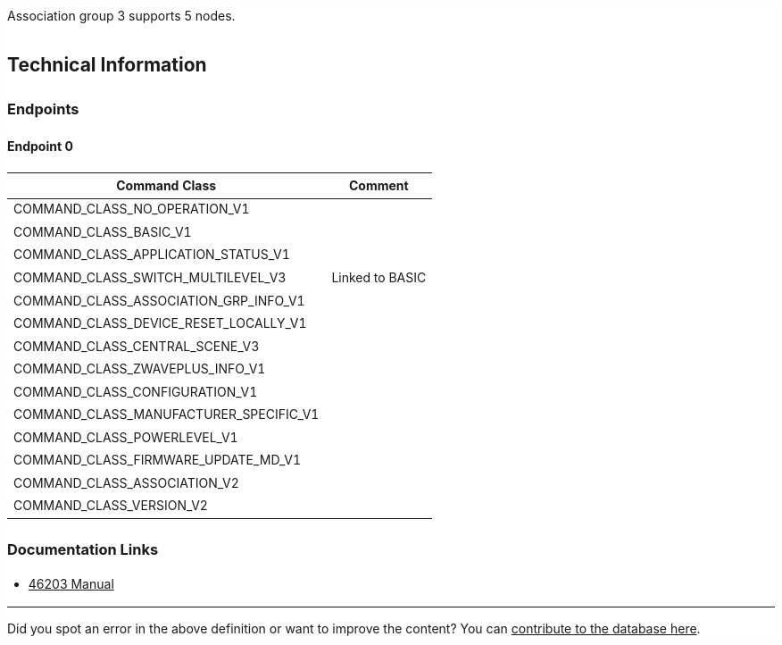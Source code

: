 Association group 3 supports 5 nodes.

## Technical Information

### Endpoints

#### Endpoint 0

| Command Class | Comment |
|---------------|---------|
| COMMAND_CLASS_NO_OPERATION_V1| |
| COMMAND_CLASS_BASIC_V1| |
| COMMAND_CLASS_APPLICATION_STATUS_V1| |
| COMMAND_CLASS_SWITCH_MULTILEVEL_V3| Linked to BASIC|
| COMMAND_CLASS_ASSOCIATION_GRP_INFO_V1| |
| COMMAND_CLASS_DEVICE_RESET_LOCALLY_V1| |
| COMMAND_CLASS_CENTRAL_SCENE_V3| |
| COMMAND_CLASS_ZWAVEPLUS_INFO_V1| |
| COMMAND_CLASS_CONFIGURATION_V1| |
| COMMAND_CLASS_MANUFACTURER_SPECIFIC_V1| |
| COMMAND_CLASS_POWERLEVEL_V1| |
| COMMAND_CLASS_FIRMWARE_UPDATE_MD_V1| |
| COMMAND_CLASS_ASSOCIATION_V2| |
| COMMAND_CLASS_VERSION_V2| |

### Documentation Links

* [46203 Manual ](https://www.opensmarthouse.org/zwavedatabase/1080/46203-QSG-v1.pdf)

---

Did you spot an error in the above definition or want to improve the content?
You can [contribute to the database here](https://www.opensmarthouse.org/zwavedatabase/1080).
